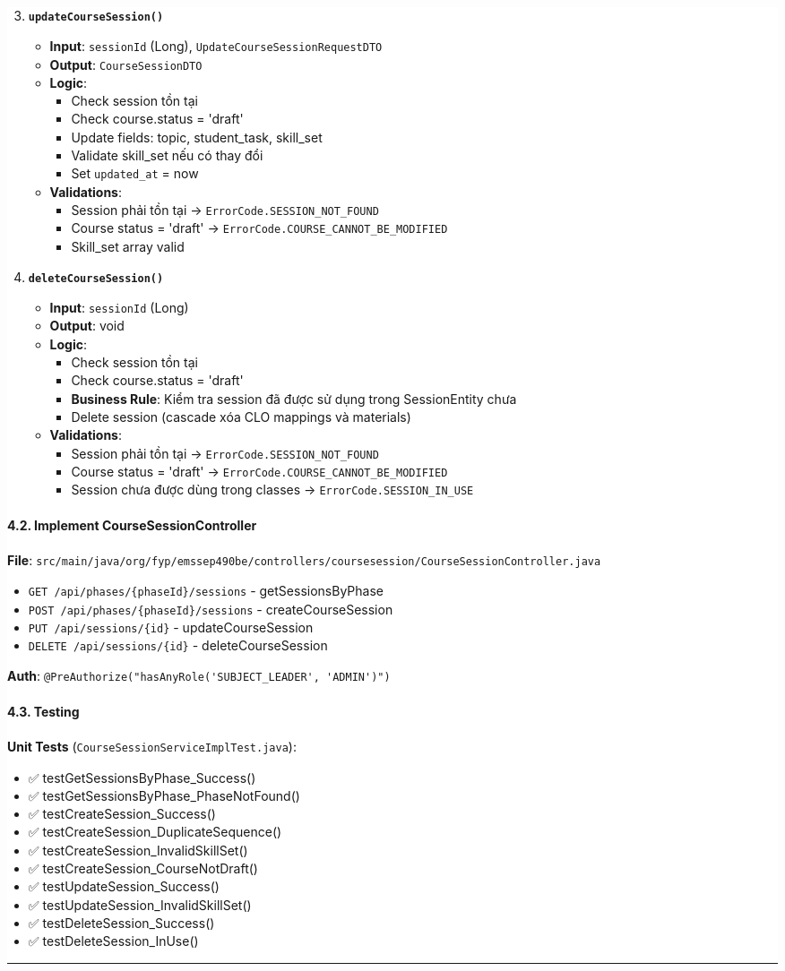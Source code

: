 3. **`updateCourseSession()`**
   - **Input**: `sessionId` (Long), `UpdateCourseSessionRequestDTO`
   - **Output**: `CourseSessionDTO`
   - **Logic**:
     - Check session tồn tại
     - Check course.status = 'draft'
     - Update fields: topic, student_task, skill_set
     - Validate skill_set nếu có thay đổi
     - Set `updated_at` = now
   - **Validations**:
     - Session phải tồn tại → `ErrorCode.SESSION_NOT_FOUND`
     - Course status = 'draft' → `ErrorCode.COURSE_CANNOT_BE_MODIFIED`
     - Skill_set array valid

4. **`deleteCourseSession()`**
   - **Input**: `sessionId` (Long)
   - **Output**: void
   - **Logic**:
     - Check session tồn tại
     - Check course.status = 'draft'
     - **Business Rule**: Kiểm tra session đã được sử dụng trong SessionEntity chưa
     - Delete session (cascade xóa CLO mappings và materials)
   - **Validations**:
     - Session phải tồn tại → `ErrorCode.SESSION_NOT_FOUND`
     - Course status = 'draft' → `ErrorCode.COURSE_CANNOT_BE_MODIFIED`
     - Session chưa được dùng trong classes → `ErrorCode.SESSION_IN_USE`

#### 4.2. Implement CourseSessionController

**File**: `src/main/java/org/fyp/emssep490be/controllers/coursesession/CourseSessionController.java`

- `GET /api/phases/{phaseId}/sessions` - getSessionsByPhase
- `POST /api/phases/{phaseId}/sessions` - createCourseSession
- `PUT /api/sessions/{id}` - updateCourseSession
- `DELETE /api/sessions/{id}` - deleteCourseSession

**Auth**: `@PreAuthorize("hasAnyRole('SUBJECT_LEADER', 'ADMIN')")`

#### 4.3. Testing

**Unit Tests** (`CourseSessionServiceImplTest.java`):
- ✅ testGetSessionsByPhase_Success()
- ✅ testGetSessionsByPhase_PhaseNotFound()
- ✅ testCreateSession_Success()
- ✅ testCreateSession_DuplicateSequence()
- ✅ testCreateSession_InvalidSkillSet()
- ✅ testCreateSession_CourseNotDraft()
- ✅ testUpdateSession_Success()
- ✅ testUpdateSession_InvalidSkillSet()
- ✅ testDeleteSession_Success()
- ✅ testDeleteSession_InUse()

---
